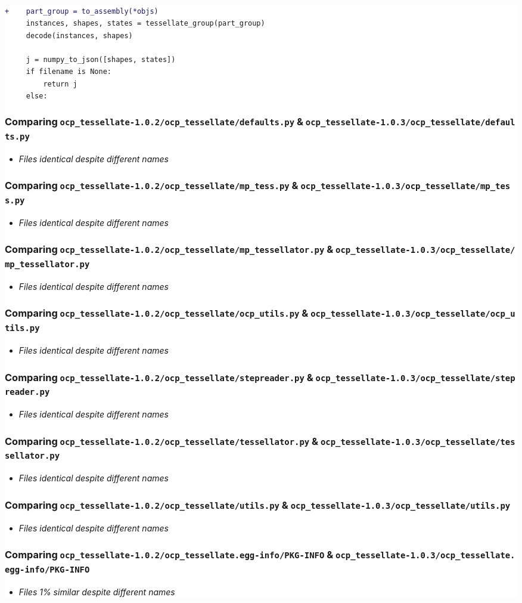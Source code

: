 ```diff
+    part_group = to_assembly(*objs)
     instances, shapes, states = tessellate_group(part_group)
     decode(instances, shapes)
 
     j = numpy_to_json([shapes, states])
     if filename is None:
         return j
     else:
```

### Comparing `ocp_tessellate-1.0.2/ocp_tessellate/defaults.py` & `ocp_tessellate-1.0.3/ocp_tessellate/defaults.py`

 * *Files identical despite different names*

### Comparing `ocp_tessellate-1.0.2/ocp_tessellate/mp_tess.py` & `ocp_tessellate-1.0.3/ocp_tessellate/mp_tess.py`

 * *Files identical despite different names*

### Comparing `ocp_tessellate-1.0.2/ocp_tessellate/mp_tessellator.py` & `ocp_tessellate-1.0.3/ocp_tessellate/mp_tessellator.py`

 * *Files identical despite different names*

### Comparing `ocp_tessellate-1.0.2/ocp_tessellate/ocp_utils.py` & `ocp_tessellate-1.0.3/ocp_tessellate/ocp_utils.py`

 * *Files identical despite different names*

### Comparing `ocp_tessellate-1.0.2/ocp_tessellate/stepreader.py` & `ocp_tessellate-1.0.3/ocp_tessellate/stepreader.py`

 * *Files identical despite different names*

### Comparing `ocp_tessellate-1.0.2/ocp_tessellate/tessellator.py` & `ocp_tessellate-1.0.3/ocp_tessellate/tessellator.py`

 * *Files identical despite different names*

### Comparing `ocp_tessellate-1.0.2/ocp_tessellate/utils.py` & `ocp_tessellate-1.0.3/ocp_tessellate/utils.py`

 * *Files identical despite different names*

### Comparing `ocp_tessellate-1.0.2/ocp_tessellate.egg-info/PKG-INFO` & `ocp_tessellate-1.0.3/ocp_tessellate.egg-info/PKG-INFO`

 * *Files 1% similar despite different names*
